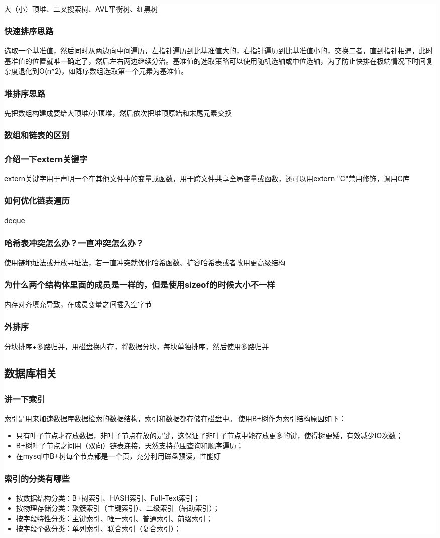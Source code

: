 大（小）顶堆、二叉搜索树、AVL平衡树、红黑树

### 快速排序思路

选取一个基准值，然后同时从两边向中间遍历，左指针遍历到比基准值大的，右指针遍历到比基准值小的，交换二者，直到指针相遇，此时基准值的位置就唯一确定了，然后左右两边继续分治。基准值的选取策略可以使用随机选轴或中位选轴，为了防止快排在极端情况下时间复杂度退化到O(n^2)，如降序数组选取第一个元素为基准值。


### 堆排序思路

先把数组构建成要给大顶堆/小顶堆，然后依次把堆顶原始和末尾元素交换


### 数组和链表的区别


### 介绍一下extern关键字

extern关键字用于声明一个在其他文件中的变量或函数，用于跨文件共享全局变量或函数，还可以用extern "C"禁用修饰，调用C库

### 如何优化链表遍历

deque


### 哈希表冲突怎么办？一直冲突怎么办？
使用链地址法或开放寻址法，若一直冲突就优化哈希函数、扩容哈希表或者改用更高级结构

### 为什么两个结构体里面的成员是一样的，但是使用sizeof的时候大小不一样

内存对齐填充导致，在成员变量之间插入空字节


### 外排序

分块排序+多路归并，用磁盘换内存，将数据分块，每块单独排序，然后使用多路归并



## 数据库相关

### 讲一下索引

索引是用来加速数据库数据检索的数据结构，索引和数据都存储在磁盘中。
使用B+树作为索引结构原因如下：
* 只有叶子节点才存放数据，非叶子节点存放的是键，这保证了非叶子节点中能存放更多的键，使得树更矮，有效减少IO次数；
* B+树叶子节点之间用（双向）链表连接，天然支持范围查询和顺序遍历；
* 在mysql中B+树每个节点都是一个页，充分利用磁盘预读，性能好


### 索引的分类有哪些

* 按数据结构分类：B+树索引、HASH索引、Full-Text索引；
* 按物理存储分类：聚簇索引（主键索引）、二级索引（辅助索引）；
* 按字段特性分类：主键索引、唯一索引、普通索引、前缀索引；
* 按字段个数分类：单列索引、联合索引（复合索引）；
